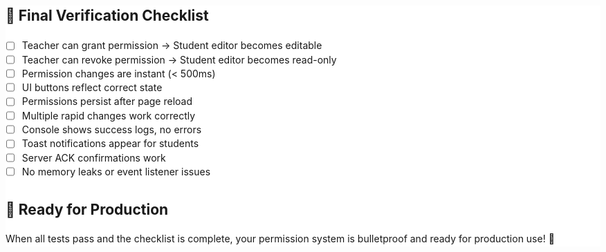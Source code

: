 ## 🎉 **Final Verification Checklist**

- [ ] Teacher can grant permission → Student editor becomes editable
- [ ] Teacher can revoke permission → Student editor becomes read-only
- [ ] Permission changes are instant (< 500ms)
- [ ] UI buttons reflect correct state
- [ ] Permissions persist after page reload
- [ ] Multiple rapid changes work correctly
- [ ] Console shows success logs, no errors
- [ ] Toast notifications appear for students
- [ ] Server ACK confirmations work
- [ ] No memory leaks or event listener issues

## 🚀 **Ready for Production**

When all tests pass and the checklist is complete, your permission system is bulletproof and ready for production use! 🎉
